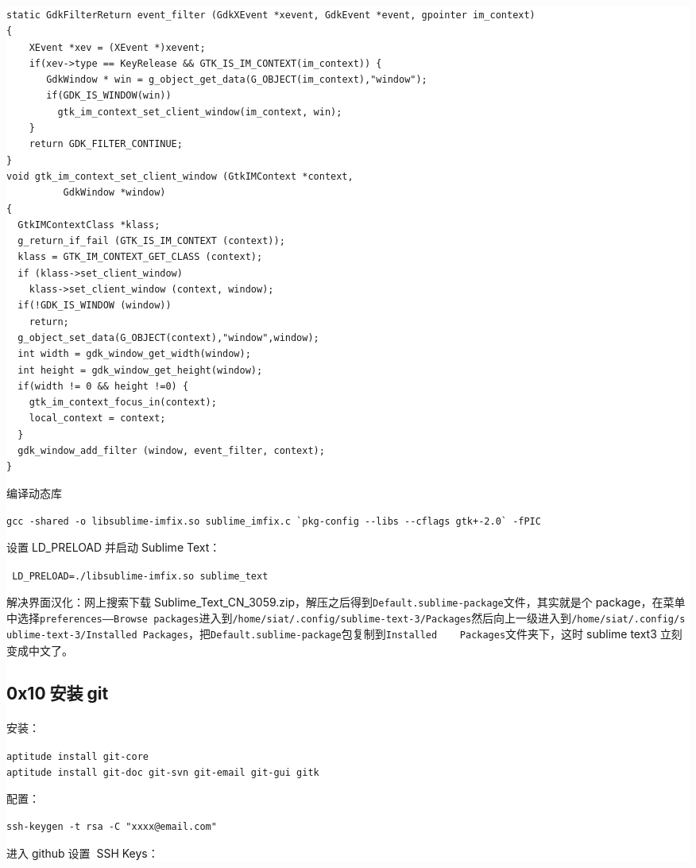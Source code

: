     static GdkFilterReturn event_filter (GdkXEvent *xevent, GdkEvent *event, gpointer im_context)
    {
        XEvent *xev = (XEvent *)xevent;
        if(xev->type == KeyRelease && GTK_IS_IM_CONTEXT(im_context)) {
           GdkWindow * win = g_object_get_data(G_OBJECT(im_context),"window");
           if(GDK_IS_WINDOW(win))
             gtk_im_context_set_client_window(im_context, win);
        }
        return GDK_FILTER_CONTINUE;
    }
    void gtk_im_context_set_client_window (GtkIMContext *context,
              GdkWindow *window)
    {
      GtkIMContextClass *klass;
      g_return_if_fail (GTK_IS_IM_CONTEXT (context));
      klass = GTK_IM_CONTEXT_GET_CLASS (context);
      if (klass->set_client_window)
        klass->set_client_window (context, window);
      if(!GDK_IS_WINDOW (window))
        return;
      g_object_set_data(G_OBJECT(context),"window",window);
      int width = gdk_window_get_width(window);
      int height = gdk_window_get_height(window);
      if(width != 0 && height !=0) {
        gtk_im_context_focus_in(context);
        local_context = context;
      }
      gdk_window_add_filter (window, event_filter, context);
    }

编译动态库

    gcc -shared -o libsublime-imfix.so sublime_imfix.c `pkg-config --libs --cflags gtk+-2.0` -fPIC

设置 LD\_PRELOAD 并启动 Sublime Text：

     LD_PRELOAD=./libsublime-imfix.so sublime_text

解决界面汉化：网上搜索下载 Sublime\_Text\_CN\_3059.zip，解压之后得到`Default.sublime-package`文件，其实就是个 package，在菜单中选择`preferences——Browse packages`进入到`/home/siat/.config/sublime-text-3/Packages`然后向上一级进入到`/home/siat/.config/sublime-text-3/Installed Packages`，把`Default.sublime-package`包复制到`Installed    Packages`文件夹下，这时 sublime text3 立刻变成中文了。

## 0x10 安装 git

安装：

    aptitude install git-core
    aptitude install git-doc git-svn git-email git-gui gitk

配置：

    ssh-keygen -t rsa -C "xxxx@email.com"

进入 github 设置 &nbsp;SSH Keys：
